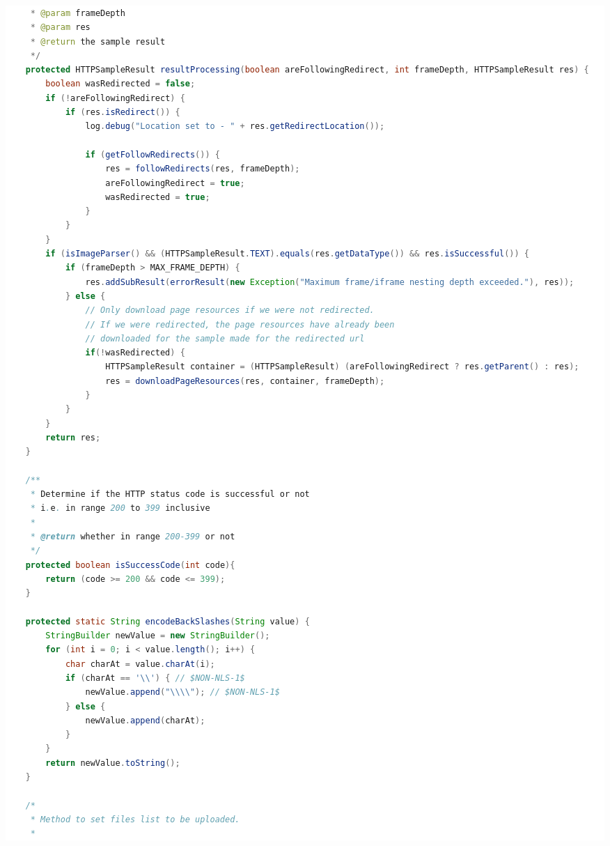 ```java
     * @param frameDepth
     * @param res
     * @return the sample result
     */
    protected HTTPSampleResult resultProcessing(boolean areFollowingRedirect, int frameDepth, HTTPSampleResult res) {
        boolean wasRedirected = false;
        if (!areFollowingRedirect) {
            if (res.isRedirect()) {
                log.debug("Location set to - " + res.getRedirectLocation());

                if (getFollowRedirects()) {
                    res = followRedirects(res, frameDepth);
                    areFollowingRedirect = true;
                    wasRedirected = true;
                }
            }
        }
        if (isImageParser() && (HTTPSampleResult.TEXT).equals(res.getDataType()) && res.isSuccessful()) {
            if (frameDepth > MAX_FRAME_DEPTH) {
                res.addSubResult(errorResult(new Exception("Maximum frame/iframe nesting depth exceeded."), res));
            } else {
                // Only download page resources if we were not redirected.
                // If we were redirected, the page resources have already been
                // downloaded for the sample made for the redirected url
                if(!wasRedirected) {
                    HTTPSampleResult container = (HTTPSampleResult) (areFollowingRedirect ? res.getParent() : res);
                    res = downloadPageResources(res, container, frameDepth);
                }
            }
        }
        return res;
    }

    /**
     * Determine if the HTTP status code is successful or not
     * i.e. in range 200 to 399 inclusive
     *
     * @return whether in range 200-399 or not
     */
    protected boolean isSuccessCode(int code){
        return (code >= 200 && code <= 399);
    }

    protected static String encodeBackSlashes(String value) {
        StringBuilder newValue = new StringBuilder();
        for (int i = 0; i < value.length(); i++) {
            char charAt = value.charAt(i);
            if (charAt == '\\') { // $NON-NLS-1$
                newValue.append("\\\\"); // $NON-NLS-1$
            } else {
                newValue.append(charAt);
            }
        }
        return newValue.toString();
    }

    /*
     * Method to set files list to be uploaded.
     *
```
